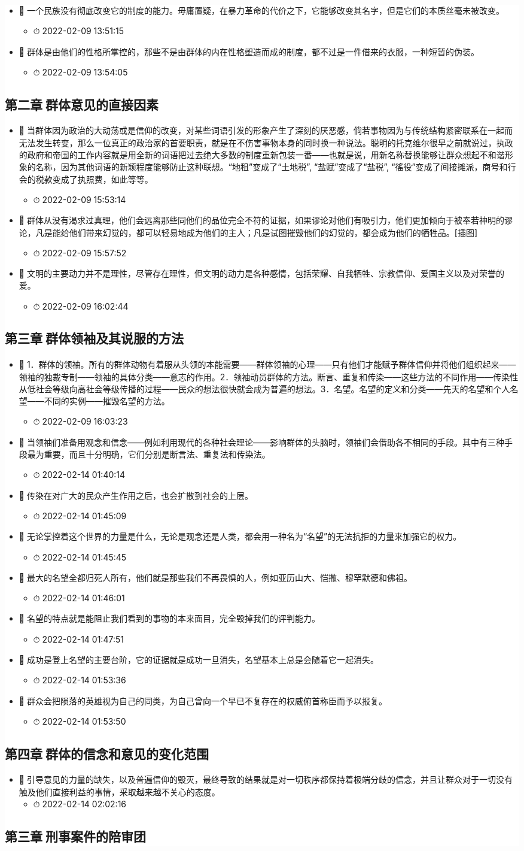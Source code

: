
- 📌 一个民族没有彻底改变它的制度的能力。毋庸置疑，在暴力革命的代价之下，它能够改变其名字，但是它们的本质丝毫未被改变。 
    - ⏱ 2022-02-09 13:51:15 

- 📌 群体是由他们的性格所掌控的，那些不是由群体的内在性格塑造而成的制度，都不过是一件借来的衣服，一种短暂的伪装。 
    - ⏱ 2022-02-09 13:54:05 
## 第二章 群体意见的直接因素

 

- 📌 当群体因为政治的大动荡或是信仰的改变，对某些词语引发的形象产生了深刻的厌恶感，倘若事物因为与传统结构紧密联系在一起而无法发生转变，那么一位真正的政治家的首要职责，就是在不伤害事物本身的同时换一种说法。聪明的托克维尔很早之前就说过，执政的政府和帝国的工作内容就是用全新的词语把过去绝大多数的制度重新包装一番——也就是说，用新名称替换能够让群众想起不和谐形象的名称，因为其他词语的新颖程度能够防止这种联想。“地租”变成了“土地税”, “盐赋”变成了“盐税”, “徭役”变成了间接摊派，商号和行会的税款变成了执照费，如此等等。 
    - ⏱ 2022-02-09 15:53:14 

- 📌 群体从没有渴求过真理，他们会远离那些同他们的品位完全不符的证据，如果谬论对他们有吸引力，他们更加倾向于被奉若神明的谬论，凡是能给他们带来幻觉的，都可以轻易地成为他们的主人；凡是试图摧毁他们的幻觉的，都会成为他们的牺牲品。[插图] 
    - ⏱ 2022-02-09 15:57:52 

- 📌 文明的主要动力并不是理性，尽管存在理性，但文明的动力是各种感情，包括荣耀、自我牺牲、宗教信仰、爱国主义以及对荣誉的爱。 
    - ⏱ 2022-02-09 16:02:44 
## 第三章 群体领袖及其说服的方法


- 📌 1．群体的领袖。所有的群体动物有着服从头领的本能需要——群体领袖的心理——只有他们才能赋予群体信仰并将他们组织起来——领袖的独裁专制——领袖的具体分类——意志的作用。2．领袖动员群体的方法。断言、重复和传染——这些方法的不同作用——传染性从低社会等级向高社会等级传播的过程——民众的想法很快就会成为普遍的想法。3．名望。名望的定义和分类——先天的名望和个人名望——不同的实例——摧毁名望的方法。 
    - ⏱ 2022-02-09 16:03:23 

- 📌 当领袖们准备用观念和信念——例如利用现代的各种社会理论——影响群体的头脑时，领袖们会借助各不相同的手段。其中有三种手段最为重要，而且十分明确，它们分别是断言法、重复法和传染法。 
    - ⏱ 2022-02-14 01:40:14 

- 📌 传染在对广大的民众产生作用之后，也会扩散到社会的上层。 
    - ⏱ 2022-02-14 01:45:09 

- 📌 无论掌控着这个世界的力量是什么，无论是观念还是人类，都会用一种名为“名望”的无法抗拒的力量来加强它的权力。 
    - ⏱ 2022-02-14 01:45:45 

- 📌 最大的名望全都归死人所有，他们就是那些我们不再畏惧的人，例如亚历山大、恺撒、穆罕默德和佛祖。 
    - ⏱ 2022-02-14 01:46:01 

- 📌 名望的特点就是能阻止我们看到的事物的本来面目，完全毁掉我们的评判能力。 
    - ⏱ 2022-02-14 01:47:51 

- 📌 成功是登上名望的主要台阶，它的证据就是成功一旦消失，名望基本上总是会随着它一起消失。 
    - ⏱ 2022-02-14 01:53:36 

- 📌 群众会把陨落的英雄视为自己的同类，为自己曾向一个早已不复存在的权威俯首称臣而予以报复。 
    - ⏱ 2022-02-14 01:53:50 
## 第四章 群体的信念和意见的变化范围


- 📌 引导意见的力量的缺失，以及普遍信仰的毁灭，最终导致的结果就是对一切秩序都保持着极端分歧的信念，并且让群众对于一切没有触及他们直接利益的事情，采取越来越不关心的态度。 
    - ⏱ 2022-02-14 02:02:16 
## 第三章 刑事案件的陪审团
